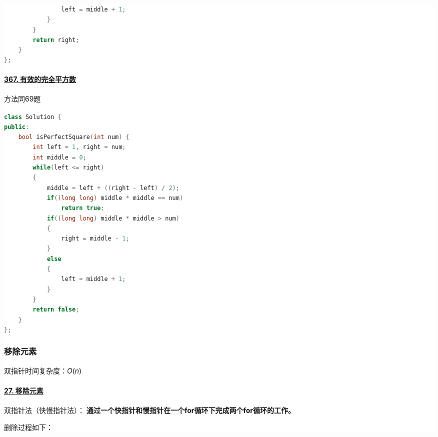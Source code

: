 ```C++
                left = middle + 1;
            }
        }
        return right;
    }
};
```

#### [367. 有效的完全平方数](https://leetcode-cn.com/problems/valid-perfect-square/)

方法同69题

```c++
class Solution {
public:
    bool isPerfectSquare(int num) {
        int left = 1, right = num;
        int middle = 0;
        while(left <= right)
        {
            middle = left + ((right - left) / 2);
            if((long long) middle * middle == num)
                return true;
            if((long long) middle * middle > num)
            {
                right = middle - 1;
            }
            else 
            {
                left = middle + 1;
            }
        }
        return false;
    }
};
```

### 移除元素

双指针时间复杂度：$O(n)$

#### [27. 移除元素](https://leetcode-cn.com/problems/remove-element/)

双指针法（快慢指针法）： **通过一个快指针和慢指针在一个for循环下完成两个for循环的工作。**

删除过程如下：
